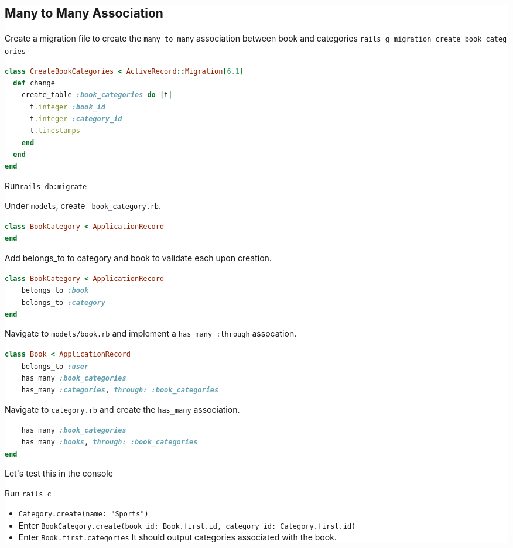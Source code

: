 <div id="many-to-many-association"></div>

## Many to Many Association

Create a migration file to create the `many to many` association between book and categories `rails g migration create_book_categories`

```ruby
class CreateBookCategories < ActiveRecord::Migration[6.1]
  def change
    create_table :book_categories do |t|
      t.integer :book_id
      t.integer :category_id
      t.timestamps
    end
  end
end
```

Run`rails db:migrate`

Under `models`, create ` book_category.rb`.

```ruby
class BookCategory < ApplicationRecord
end
```

Add belongs_to to category and book to validate each upon creation.

```ruby
class BookCategory < ApplicationRecord
    belongs_to :book
    belongs_to :category
end
```

Navigate to `models/book.rb` and implement a `has_many :through` assocation.

```ruby
class Book < ApplicationRecord
    belongs_to :user
    has_many :book_categories
    has_many :categories, through: :book_categories
```

Navigate to `category.rb` and create the `has_many` association.

```ruby
    has_many :book_categories
    has_many :books, through: :book_categories
end
```

Let's test this in the console

Run `rails c`
- `Category.create(name: "Sports")`
- Enter `BookCategory.create(book_id: Book.first.id, category_id: Category.first.id)`
- Enter `Book.first.categories` It should output categories associated with the book.
